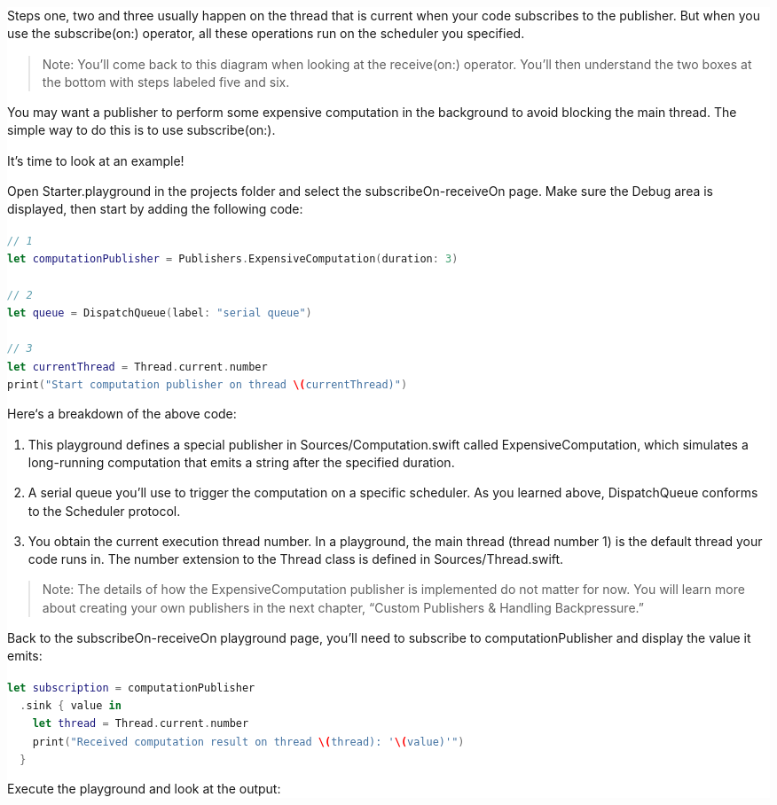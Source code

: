 Steps one, two and three usually happen on the thread that is current when your code subscribes to the publisher. But when you use the subscribe(on:) operator, all these operations run on the scheduler you specified.

> Note: You’ll come back to this diagram when looking at the receive(on:) operator. You’ll then understand the two boxes at the bottom with steps labeled five and six.


You may want a publisher to perform some expensive computation in the background to avoid blocking the main thread. The simple way to do this is to use subscribe(on:).

It’s time to look at an example!



Open Starter.playground in the projects folder and select the subscribeOn-receiveOn page. Make sure the Debug area is displayed, then start by adding the following code:

```swift
// 1
let computationPublisher = Publishers.ExpensiveComputation(duration: 3)

// 2
let queue = DispatchQueue(label: "serial queue")

// 3
let currentThread = Thread.current.number
print("Start computation publisher on thread \(currentThread)")
```

Here‘s a breakdown of the above code:

1. This playground defines a special publisher in Sources/Computation.swift called ExpensiveComputation, which simulates a long-running computation that emits a string after the specified duration.

2. A serial queue you’ll use to trigger the computation on a specific scheduler. As you learned above, DispatchQueue conforms to the Scheduler protocol.

3. You obtain the current execution thread number. In a playground, the main thread (thread number 1) is the default thread your code runs in. The number extension to the Thread class is defined in Sources/Thread.swift.

> Note: The details of how the ExpensiveComputation publisher is implemented do not matter for now. You will learn more about creating your own publishers in the next chapter, “Custom Publishers & Handling Backpressure.”


Back to the subscribeOn-receiveOn playground page, you’ll need to subscribe to computationPublisher and display the value it emits:

```swift
let subscription = computationPublisher
  .sink { value in
    let thread = Thread.current.number
    print("Received computation result on thread \(thread): '\(value)'")
  }
```

Execute the playground and look at the output:
